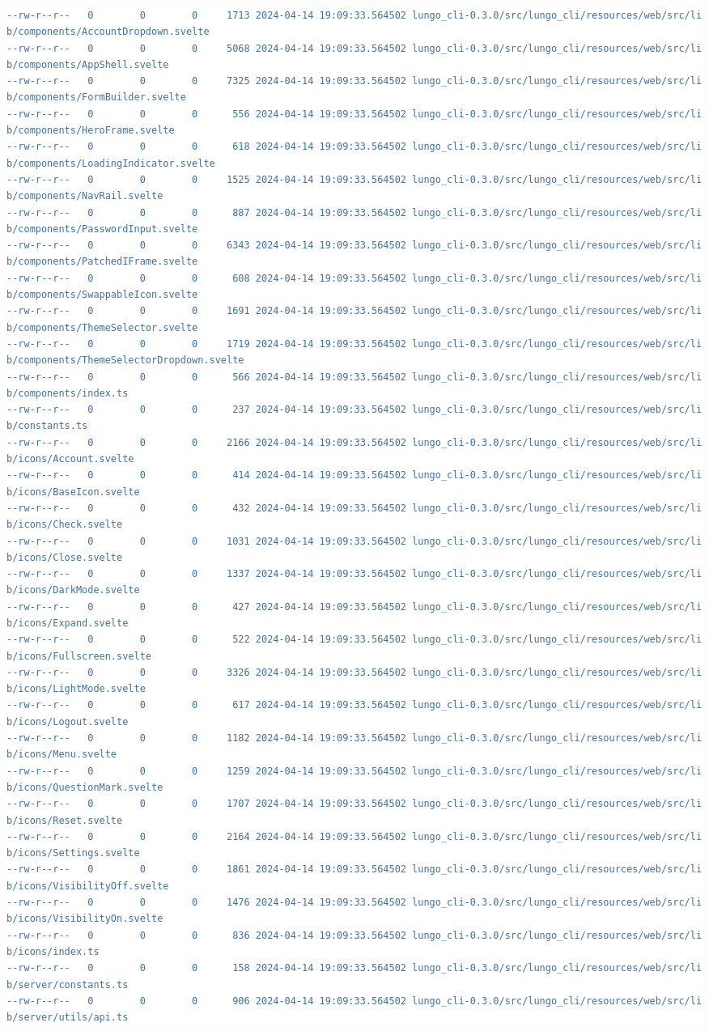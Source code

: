 ```diff
--rw-r--r--   0        0        0     1713 2024-04-14 19:09:33.564502 lungo_cli-0.3.0/src/lungo_cli/resources/web/src/lib/components/AccountDropdown.svelte
--rw-r--r--   0        0        0     5068 2024-04-14 19:09:33.564502 lungo_cli-0.3.0/src/lungo_cli/resources/web/src/lib/components/AppShell.svelte
--rw-r--r--   0        0        0     7325 2024-04-14 19:09:33.564502 lungo_cli-0.3.0/src/lungo_cli/resources/web/src/lib/components/FormBuilder.svelte
--rw-r--r--   0        0        0      556 2024-04-14 19:09:33.564502 lungo_cli-0.3.0/src/lungo_cli/resources/web/src/lib/components/HeroFrame.svelte
--rw-r--r--   0        0        0      618 2024-04-14 19:09:33.564502 lungo_cli-0.3.0/src/lungo_cli/resources/web/src/lib/components/LoadingIndicator.svelte
--rw-r--r--   0        0        0     1525 2024-04-14 19:09:33.564502 lungo_cli-0.3.0/src/lungo_cli/resources/web/src/lib/components/NavRail.svelte
--rw-r--r--   0        0        0      887 2024-04-14 19:09:33.564502 lungo_cli-0.3.0/src/lungo_cli/resources/web/src/lib/components/PasswordInput.svelte
--rw-r--r--   0        0        0     6343 2024-04-14 19:09:33.564502 lungo_cli-0.3.0/src/lungo_cli/resources/web/src/lib/components/PatchedIFrame.svelte
--rw-r--r--   0        0        0      608 2024-04-14 19:09:33.564502 lungo_cli-0.3.0/src/lungo_cli/resources/web/src/lib/components/SwappableIcon.svelte
--rw-r--r--   0        0        0     1691 2024-04-14 19:09:33.564502 lungo_cli-0.3.0/src/lungo_cli/resources/web/src/lib/components/ThemeSelector.svelte
--rw-r--r--   0        0        0     1719 2024-04-14 19:09:33.564502 lungo_cli-0.3.0/src/lungo_cli/resources/web/src/lib/components/ThemeSelectorDropdown.svelte
--rw-r--r--   0        0        0      566 2024-04-14 19:09:33.564502 lungo_cli-0.3.0/src/lungo_cli/resources/web/src/lib/components/index.ts
--rw-r--r--   0        0        0      237 2024-04-14 19:09:33.564502 lungo_cli-0.3.0/src/lungo_cli/resources/web/src/lib/constants.ts
--rw-r--r--   0        0        0     2166 2024-04-14 19:09:33.564502 lungo_cli-0.3.0/src/lungo_cli/resources/web/src/lib/icons/Account.svelte
--rw-r--r--   0        0        0      414 2024-04-14 19:09:33.564502 lungo_cli-0.3.0/src/lungo_cli/resources/web/src/lib/icons/BaseIcon.svelte
--rw-r--r--   0        0        0      432 2024-04-14 19:09:33.564502 lungo_cli-0.3.0/src/lungo_cli/resources/web/src/lib/icons/Check.svelte
--rw-r--r--   0        0        0     1031 2024-04-14 19:09:33.564502 lungo_cli-0.3.0/src/lungo_cli/resources/web/src/lib/icons/Close.svelte
--rw-r--r--   0        0        0     1337 2024-04-14 19:09:33.564502 lungo_cli-0.3.0/src/lungo_cli/resources/web/src/lib/icons/DarkMode.svelte
--rw-r--r--   0        0        0      427 2024-04-14 19:09:33.564502 lungo_cli-0.3.0/src/lungo_cli/resources/web/src/lib/icons/Expand.svelte
--rw-r--r--   0        0        0      522 2024-04-14 19:09:33.564502 lungo_cli-0.3.0/src/lungo_cli/resources/web/src/lib/icons/Fullscreen.svelte
--rw-r--r--   0        0        0     3326 2024-04-14 19:09:33.564502 lungo_cli-0.3.0/src/lungo_cli/resources/web/src/lib/icons/LightMode.svelte
--rw-r--r--   0        0        0      617 2024-04-14 19:09:33.564502 lungo_cli-0.3.0/src/lungo_cli/resources/web/src/lib/icons/Logout.svelte
--rw-r--r--   0        0        0     1182 2024-04-14 19:09:33.564502 lungo_cli-0.3.0/src/lungo_cli/resources/web/src/lib/icons/Menu.svelte
--rw-r--r--   0        0        0     1259 2024-04-14 19:09:33.564502 lungo_cli-0.3.0/src/lungo_cli/resources/web/src/lib/icons/QuestionMark.svelte
--rw-r--r--   0        0        0     1707 2024-04-14 19:09:33.564502 lungo_cli-0.3.0/src/lungo_cli/resources/web/src/lib/icons/Reset.svelte
--rw-r--r--   0        0        0     2164 2024-04-14 19:09:33.564502 lungo_cli-0.3.0/src/lungo_cli/resources/web/src/lib/icons/Settings.svelte
--rw-r--r--   0        0        0     1861 2024-04-14 19:09:33.564502 lungo_cli-0.3.0/src/lungo_cli/resources/web/src/lib/icons/VisibilityOff.svelte
--rw-r--r--   0        0        0     1476 2024-04-14 19:09:33.564502 lungo_cli-0.3.0/src/lungo_cli/resources/web/src/lib/icons/VisibilityOn.svelte
--rw-r--r--   0        0        0      836 2024-04-14 19:09:33.564502 lungo_cli-0.3.0/src/lungo_cli/resources/web/src/lib/icons/index.ts
--rw-r--r--   0        0        0      158 2024-04-14 19:09:33.564502 lungo_cli-0.3.0/src/lungo_cli/resources/web/src/lib/server/constants.ts
--rw-r--r--   0        0        0      906 2024-04-14 19:09:33.564502 lungo_cli-0.3.0/src/lungo_cli/resources/web/src/lib/server/utils/api.ts
```